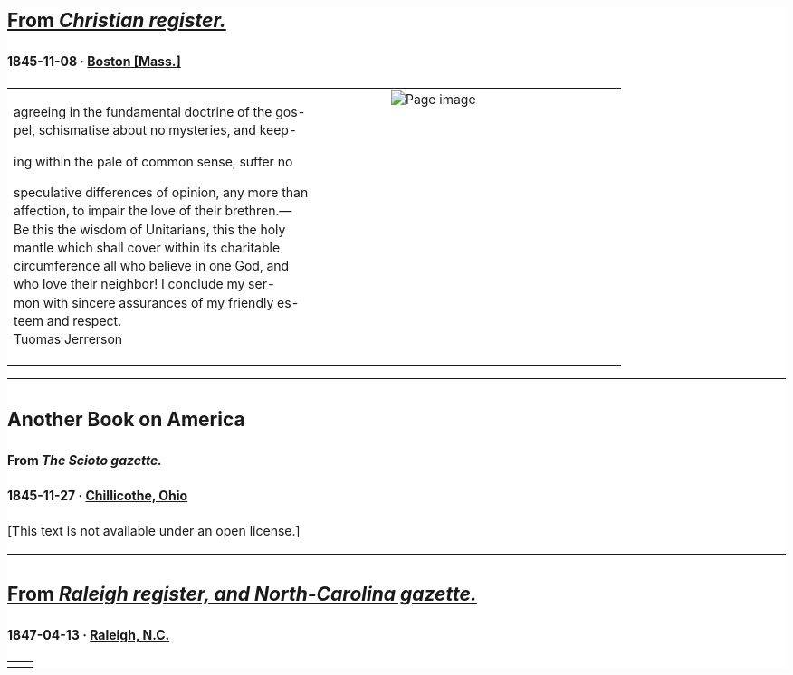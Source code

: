 
## [From _Christian register._](https://archive.org/details/sim_unitarian-register-and-the-universalist-leader_1845-11-08_24_45/page/n3/mode/1up?view=theater)

#### 1845-11-08 &middot; [Boston [Mass.]](http://dbpedia.org/resource/Boston)

<table style="width: 100%;"><tr><td style="width: 50%">

  
  
agreeing in the fundamental doctrine of the gos-  
pel, schismatise about no mysteries, and keep-  
  
ing within the pale of common sense, suffer no  
  
speculative differences of opinion, any more than  
affection, to impair the love of their brethren.—  
Be this the wisdom of Unitarians, this the holy  
mantle which shall cover within its charitable  
circumference all who believe in one God, and  
who love their neighbor! I conclude my ser-  
mon with sincere assurances of my friendly es-  
teem and respect.  
Tuomas Jerrerson
</td><td style="width: 50%; max-height: 75%; margin: auto; display: block;">
<img alt="Page image" src="https://iiif.archive.org/image/iiif/2/sim_unitarian-register-and-the-universalist-leader_1845-11-08_24_45%2Fsim_unitarian-register-and-the-universalist-leader_1845-11-08_24_45_jp2.zip%2Fsim_unitarian-register-and-the-universalist-leader_1845-11-08_24_45_jp2%2Fsim_unitarian-register-and-the-universalist-leader_1845-11-08_24_45_0003.jp2/pct:20.722635494155153,53.305697278911566,12.035069075451647,6.930272108843537/600,/0/default.jpg"/>
</td>
</tr></table>

---

## Another Book on America

#### From _The Scioto gazette._

#### 1845-11-27 &middot; [Chillicothe, Ohio](http://dbpedia.org/resource/Chillicothe%2C_Ohio)

[This text is not available under an open license.]

---

## [From _Raleigh register, and North-Carolina gazette._](https://newspapers.digitalnc.org/lccn/sn84026583/1847-04-13/ed-1/seq-3/)

#### 1847-04-13 &middot; [Raleigh, N.C.](http://dbpedia.org/resource/Raleigh%2C_North_Carolina)

<table style="width: 100%;"><tr><td style="width: 50%">
